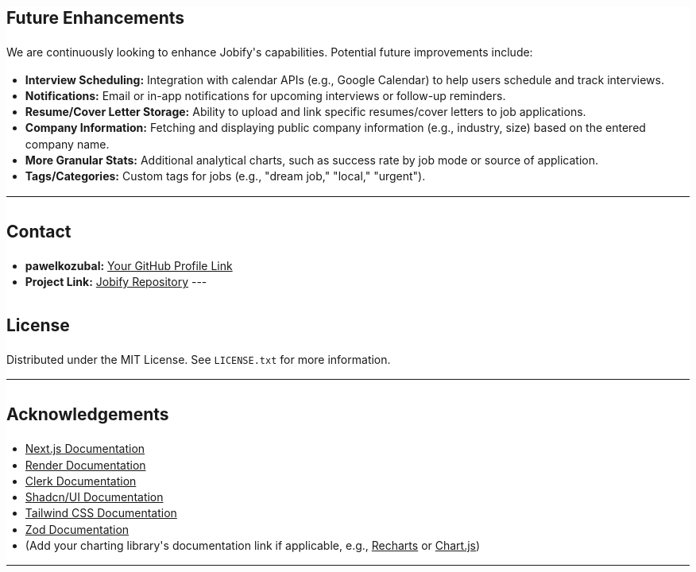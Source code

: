 ## Future Enhancements

We are continuously looking to enhance Jobify's capabilities. Potential future improvements include:

* **Interview Scheduling:** Integration with calendar APIs (e.g., Google Calendar) to help users schedule and track interviews.
* **Notifications:** Email or in-app notifications for upcoming interviews or follow-up reminders.
* **Resume/Cover Letter Storage:** Ability to upload and link specific resumes/cover letters to job applications.
* **Company Information:** Fetching and displaying public company information (e.g., industry, size) based on the entered company name.
* **More Granular Stats:** Additional analytical charts, such as success rate by job mode or source of application.
* **Tags/Categories:** Custom tags for jobs (e.g., "dream job," "local," "urgent").

---

## Contact

* **pawelkozubal:** [Your GitHub Profile Link](https://github.com/pawelkozubal)
* **Project Link:** [Jobify Repository](https://github.com/pawelkozubal/Jobify) ---

## License

Distributed under the MIT License. See `LICENSE.txt` for more information.

---

## Acknowledgements

* [Next.js Documentation](https://nextjs.org/docs)
* [Render Documentation](https://render.com/docs)
* [Clerk Documentation](https://clerk.com/docs)
* [Shadcn/UI Documentation](https://ui.shadcn.com/docs)
* [Tailwind CSS Documentation](https://tailwindcss.com/docs)
* [Zod Documentation](https://zod.dev/)
* (Add your charting library's documentation link if applicable, e.g., [Recharts](https://recharts.org/en-US/) or [Chart.js](https://www.chartjs.org/))

---